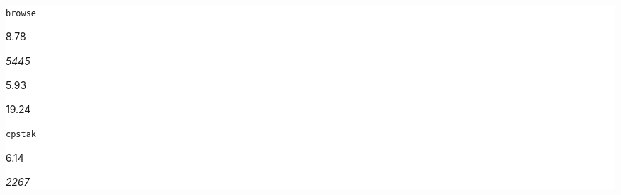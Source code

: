 </td>

</tr>

<tr bgcolor="#dddddd">

<td>

`browse`

</td>

<td align="center">

</td>

<td align="right">

8.78

</td>

<td align="center" bgcolor="#80f080">

<i> 5445</i>

</td>

<td align="right">

5.93

</td>

<td align="right">

19.24

</td>

</tr>

<tr bgcolor="#eeeeee">

<td>

`cpstak`

</td>

<td align="center">

</td>

<td align="right">

6.14

</td>

<td align="center" bgcolor="#80f080">

<i> 2267</i>

</td>

